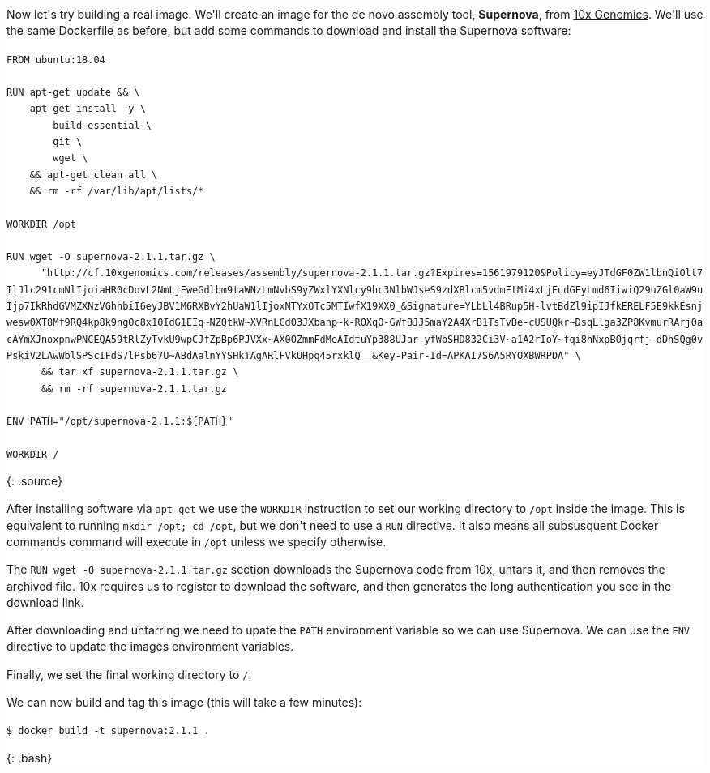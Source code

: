Now let's try building a real image.  We'll create an image for the de novo assembly tool, **Supernova**, from [10x Genomics](https://support.10xgenomics.com/de-novo-assembly/software/overview/latest/welcome).
We'll use the same Dockerfile as before, but add some commands to download and install the Supernova software:


```
FROM ubuntu:18.04

RUN apt-get update && \
    apt-get install -y \
        build-essential \
        git \
        wget \
    && apt-get clean all \
    && rm -rf /var/lib/apt/lists/*

WORKDIR /opt

RUN wget -O supernova-2.1.1.tar.gz \
      "http://cf.10xgenomics.com/releases/assembly/supernova-2.1.1.tar.gz?Expires=1561979120&Policy=eyJTdGF0ZW1lbnQiOlt7IlJlc291cmNlIjoiaHR0cDovL2NmLjEweGdlbm9taWNzLmNvbS9yZWxlYXNlcy9hc3NlbWJseS9zdXBlcm5vdmEtMi4xLjEudGFyLmd6IiwiQ29uZGl0aW9uIjp7IkRhdGVMZXNzVGhhbiI6eyJBV1M6RXBvY2hUaW1lIjoxNTYxOTc5MTIwfX19XX0_&Signature=YLbLl4BRup5H-lvtBdZl9ipIJfkERELF5E9kkEsnjwesw0XT8Mf9RQ4kp8k9ngOc8x10IdG1EIq~NZQtkW~XVRnLCdO3JXbanp~k-ROXqO-GWfBJJ5maY2A4XrB1TsTvBe-cUSUQkr~DsqLlga3ZP8KvmurRArj0acAYmXJnoxpnwPNCEQA59tRlZyTvkU9wpCJfZpBp6PJVXx~AX0OZmmFdMeAIdtuYp388UJar-yfWbSHD832Ci3V~a1A2rIoY~fqi8hNxpBOjqrfj-dDhSQg0vPskiV2LAwWblSPScIFdS7lPsb67U~ABdAalnYYSHkTAgARlFVkUHpg45rxklQ__&Key-Pair-Id=APKAI7S6A5RYOXBWRPDA" \
      && tar xf supernova-2.1.1.tar.gz \
      && rm -rf supernova-2.1.1.tar.gz

ENV PATH="/opt/supernova-2.1.1:${PATH}"

WORKDIR /
```
{: .source}

After installing software via `apt-get` we use the `WORKDIR` instruction to set our working directory to `/opt` inside the image.  This is equivalent to running `mkdir /opt; cd /opt`, but we don't need to use a `RUN` directive.  It also means all subsusquent
Docker commands command will execute in `/opt` unless we specify otherwise.

The `RUN wget -O supernova-2.1.1.tar.gz` section downloads the Supernova code from 10x, untars it, and then removes the archived file.  10x requires us to register to download the software, and then generates the long authentication you see in the
download link.

After downloading and untarring we need to upate the `PATH` environment variable so we can use Supernova.  We can use the `ENV` directive to update the images environment variables.

Finally, we set the final working directory to `/`.

We can now build and tag this image (this will take a few minutes):

```
$ docker build -t supernova:2.1.1 .
```
{: .bash}
